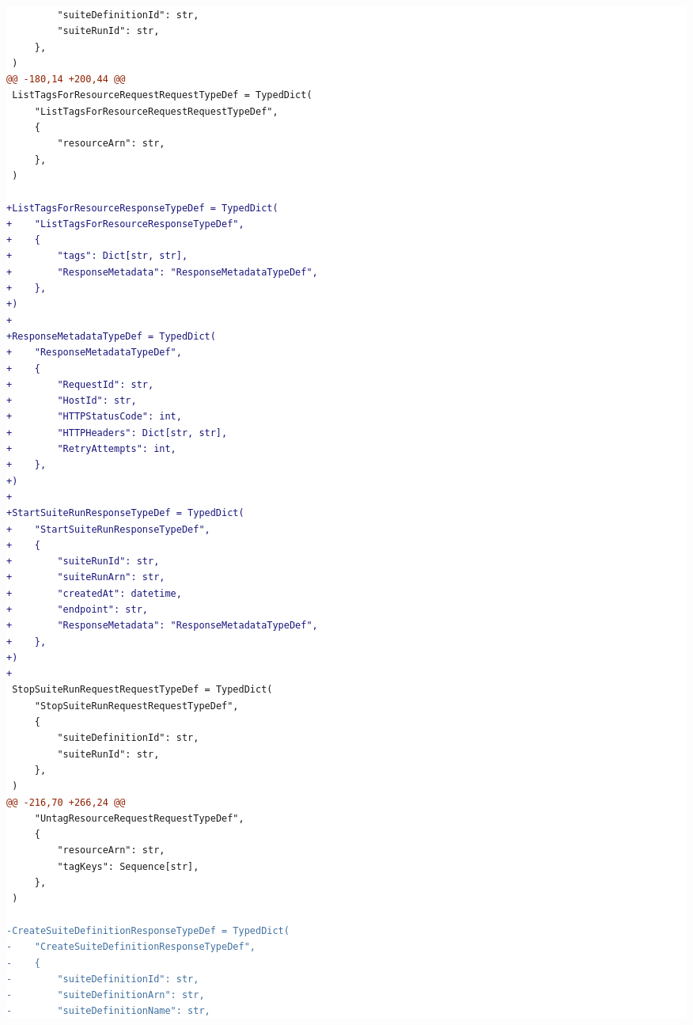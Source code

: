 ```diff
         "suiteDefinitionId": str,
         "suiteRunId": str,
     },
 )
@@ -180,14 +200,44 @@
 ListTagsForResourceRequestRequestTypeDef = TypedDict(
     "ListTagsForResourceRequestRequestTypeDef",
     {
         "resourceArn": str,
     },
 )
 
+ListTagsForResourceResponseTypeDef = TypedDict(
+    "ListTagsForResourceResponseTypeDef",
+    {
+        "tags": Dict[str, str],
+        "ResponseMetadata": "ResponseMetadataTypeDef",
+    },
+)
+
+ResponseMetadataTypeDef = TypedDict(
+    "ResponseMetadataTypeDef",
+    {
+        "RequestId": str,
+        "HostId": str,
+        "HTTPStatusCode": int,
+        "HTTPHeaders": Dict[str, str],
+        "RetryAttempts": int,
+    },
+)
+
+StartSuiteRunResponseTypeDef = TypedDict(
+    "StartSuiteRunResponseTypeDef",
+    {
+        "suiteRunId": str,
+        "suiteRunArn": str,
+        "createdAt": datetime,
+        "endpoint": str,
+        "ResponseMetadata": "ResponseMetadataTypeDef",
+    },
+)
+
 StopSuiteRunRequestRequestTypeDef = TypedDict(
     "StopSuiteRunRequestRequestTypeDef",
     {
         "suiteDefinitionId": str,
         "suiteRunId": str,
     },
 )
@@ -216,70 +266,24 @@
     "UntagResourceRequestRequestTypeDef",
     {
         "resourceArn": str,
         "tagKeys": Sequence[str],
     },
 )
 
-CreateSuiteDefinitionResponseTypeDef = TypedDict(
-    "CreateSuiteDefinitionResponseTypeDef",
-    {
-        "suiteDefinitionId": str,
-        "suiteDefinitionArn": str,
-        "suiteDefinitionName": str,
```